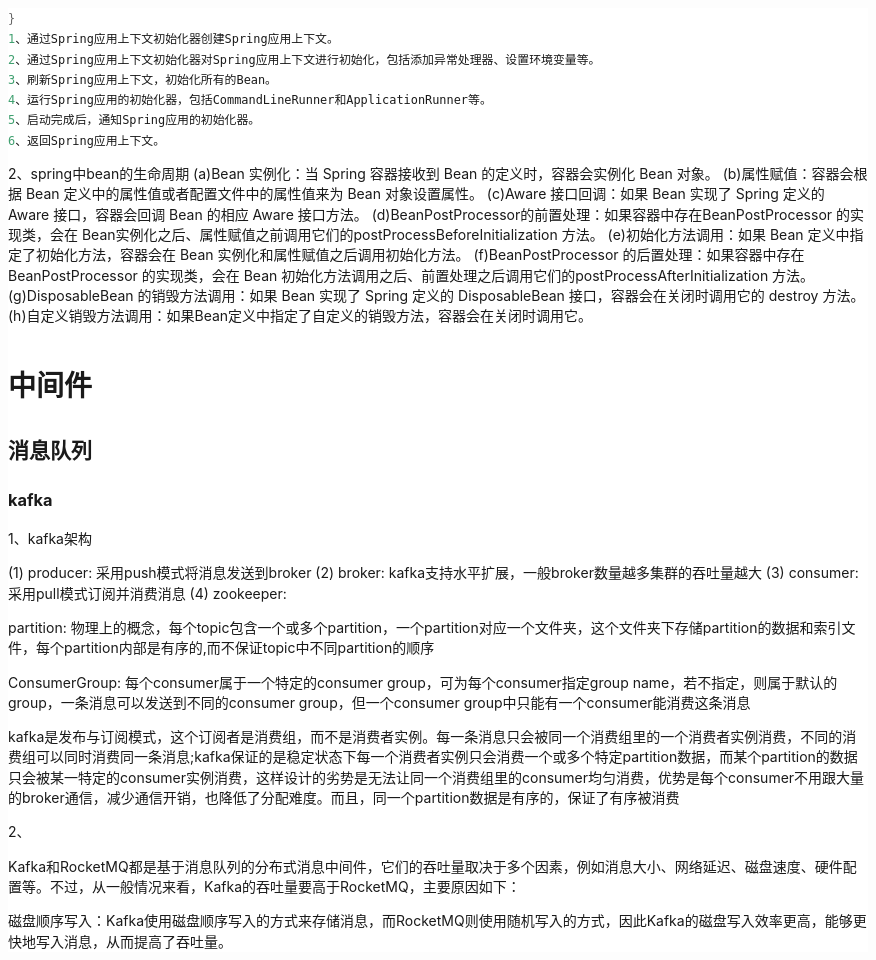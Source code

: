 ```java
}
1、通过Spring应用上下文初始化器创建Spring应用上下文。
2、通过Spring应用上下文初始化器对Spring应用上下文进行初始化，包括添加异常处理器、设置环境变量等。
3、刷新Spring应用上下文，初始化所有的Bean。
4、运行Spring应用的初始化器，包括CommandLineRunner和ApplicationRunner等。
5、启动完成后，通知Spring应用的初始化器。
6、返回Spring应用上下文。
```


2、spring中bean的生命周期
(a)Bean 实例化：当 Spring 容器接收到 Bean 的定义时，容器会实例化 Bean 对象。
(b)属性赋值：容器会根据 Bean 定义中的属性值或者配置文件中的属性值来为 Bean 对象设置属性。
(c)Aware 接口回调：如果 Bean 实现了 Spring 定义的 Aware 接口，容器会回调 Bean 的相应 Aware 接口方法。
(d)BeanPostProcessor的前置处理：如果容器中存在BeanPostProcessor 的实现类，会在 Bean实例化之后、属性赋值之前调用它们的postProcessBeforeInitialization 方法。
(e)初始化方法调用：如果 Bean 定义中指定了初始化方法，容器会在 Bean 实例化和属性赋值之后调用初始化方法。
(f)BeanPostProcessor 的后置处理：如果容器中存在 BeanPostProcessor 的实现类，会在 Bean 初始化方法调用之后、前置处理之后调用它们的postProcessAfterInitialization 方法。
(g)DisposableBean 的销毁方法调用：如果 Bean 实现了 Spring 定义的 DisposableBean 接口，容器会在关闭时调用它的 destroy 方法。
(h)自定义销毁方法调用：如果Bean定义中指定了自定义的销毁方法，容器会在关闭时调用它。



# 中间件

## 消息队列

### kafka

1、kafka架构

(1) producer: 采用push模式将消息发送到broker
(2) broker: kafka支持水平扩展，一般broker数量越多集群的吞吐量越大
(3) consumer: 采用pull模式订阅并消费消息
(4) zookeeper: 

partition: 物理上的概念，每个topic包含一个或多个partition，一个partition对应一个文件夹，这个文件夹下存储partition的数据和索引文件，每个partition内部是有序的,而不保证topic中不同partition的顺序



ConsumerGroup: 每个consumer属于一个特定的consumer group，可为每个consumer指定group name，若不指定，则属于默认的group，一条消息可以发送到不同的consumer group，但一个consumer group中只能有一个consumer能消费这条消息

kafka是发布与订阅模式，这个订阅者是消费组，而不是消费者实例。每一条消息只会被同一个消费组里的一个消费者实例消费，不同的消费组可以同时消费同一条消息;kafka保证的是稳定状态下每一个消费者实例只会消费一个或多个特定partition数据，而某个partition的数据只会被某一特定的consumer实例消费，这样设计的劣势是无法让同一个消费组里的consumer均匀消费，优势是每个consumer不用跟大量的broker通信，减少通信开销，也降低了分配难度。而且，同一个partition数据是有序的，保证了有序被消费

2、

Kafka和RocketMQ都是基于消息队列的分布式消息中间件，它们的吞吐量取决于多个因素，例如消息大小、网络延迟、磁盘速度、硬件配置等。不过，从一般情况来看，Kafka的吞吐量要高于RocketMQ，主要原因如下：

磁盘顺序写入：Kafka使用磁盘顺序写入的方式来存储消息，而RocketMQ则使用随机写入的方式，因此Kafka的磁盘写入效率更高，能够更快地写入消息，从而提高了吞吐量。
